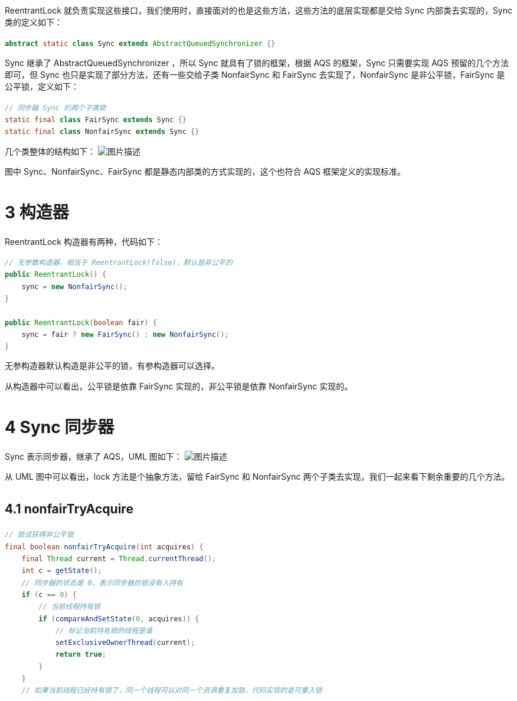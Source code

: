 ReentrantLock 就负责实现这些接口，我们使用时，直接面对的也是这些方法，这些方法的底层实现都是交给 Sync 内部类去实现的，Sync 类的定义如下：

```java
abstract static class Sync extends AbstractQueuedSynchronizer {}
```

Sync 继承了 AbstractQueuedSynchronizer ，所以 Sync 就具有了锁的框架，根据 AQS 的框架，Sync 只需要实现 AQS 预留的几个方法即可，但 Sync 也只是实现了部分方法，还有一些交给子类 NonfairSync 和 FairSync 去实现了，NonfairSync 是非公平锁，FairSync 是公平锁，定义如下：

```java
// 同步器 Sync 的两个子类锁
static final class FairSync extends Sync {}
static final class NonfairSync extends Sync {}
```

几个类整体的结构如下：
![图片描述](E:/%E6%88%91%E7%9A%84%E5%9D%9A%E6%9E%9C%E4%BA%91/OneDrive/%E5%AD%A6%E4%B9%A0/%E7%AC%94%E8%AE%B0/%E5%9B%BE%E7%89%87/note_images/5dc3836d0001e9e407620694.png)

图中 Sync、NonfairSync、FairSync 都是静态内部类的方式实现的，这个也符合 AQS 框架定义的实现标准。



# 3 构造器

ReentrantLock 构造器有两种，代码如下：

```java
// 无参数构造器，相当于 ReentrantLock(false)，默认是非公平的
public ReentrantLock() {
    sync = new NonfairSync();
}

public ReentrantLock(boolean fair) {
    sync = fair ? new FairSync() : new NonfairSync();
}
```

无参构造器默认构造是非公平的锁，有参构造器可以选择。

从构造器中可以看出，公平锁是依靠 FairSync 实现的，非公平锁是依靠 NonfairSync 实现的。



# 4 Sync 同步器

Sync 表示同步器，继承了 AQS，UML 图如下：
![图片描述](E:/%E6%88%91%E7%9A%84%E5%9D%9A%E6%9E%9C%E4%BA%91/OneDrive/%E5%AD%A6%E4%B9%A0/%E7%AC%94%E8%AE%B0/%E5%9B%BE%E7%89%87/note_images/5dc3834e00010f2b14020610.png)

从 UML 图中可以看出，lock 方法是个抽象方法，留给 FairSync 和 NonfairSync 两个子类去实现，我们一起来看下剩余重要的几个方法。



## 4.1 nonfairTryAcquire

```java
// 尝试获得非公平锁
final boolean nonfairTryAcquire(int acquires) {
    final Thread current = Thread.currentThread();
    int c = getState();
    // 同步器的状态是 0，表示同步器的锁没有人持有
    if (c == 0) {
        // 当前线程持有锁
        if (compareAndSetState(0, acquires)) {
            // 标记当前持有锁的线程是谁
            setExclusiveOwnerThread(current);
            return true;
        }
    }
    // 如果当前线程已经持有锁了，同一个线程可以对同一个资源重复加锁，代码实现的是可重入锁
```